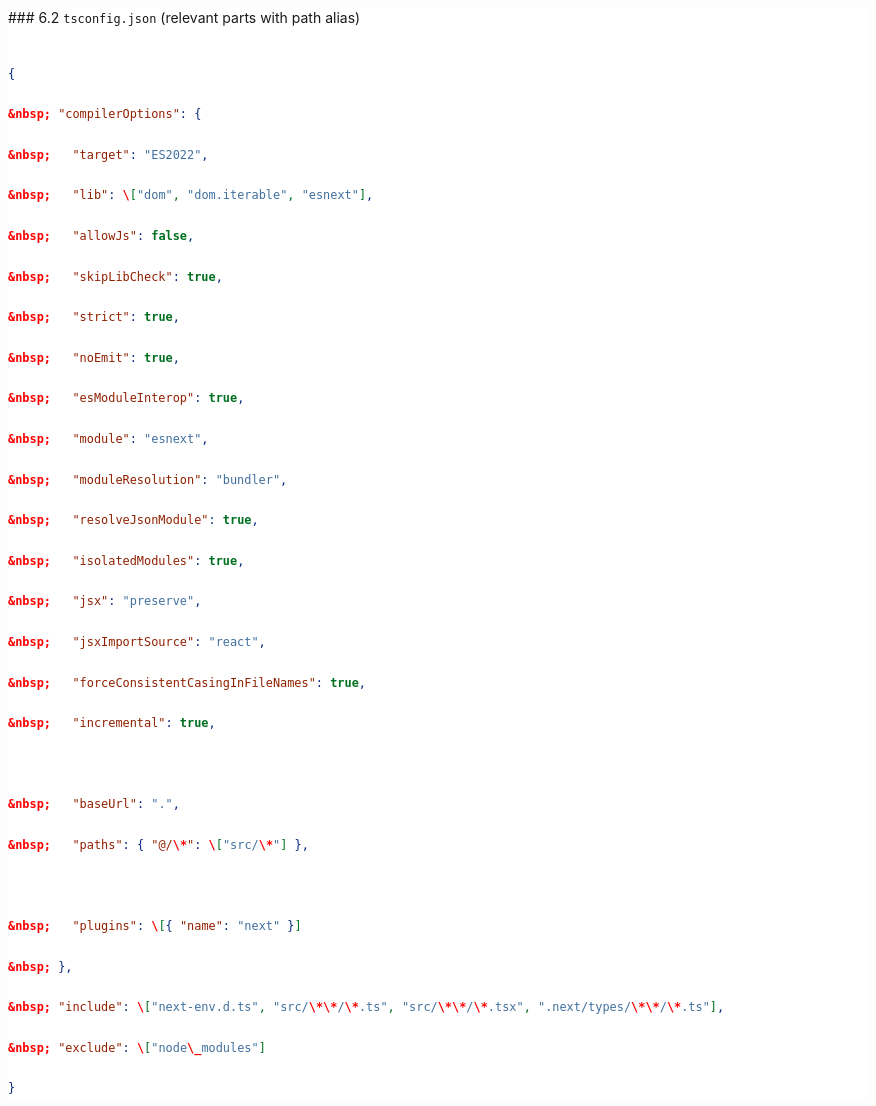

\### 6.2 `tsconfig.json` (relevant parts with path alias)



```json

{

&nbsp; "compilerOptions": {

&nbsp;   "target": "ES2022",

&nbsp;   "lib": \["dom", "dom.iterable", "esnext"],

&nbsp;   "allowJs": false,

&nbsp;   "skipLibCheck": true,

&nbsp;   "strict": true,

&nbsp;   "noEmit": true,

&nbsp;   "esModuleInterop": true,

&nbsp;   "module": "esnext",

&nbsp;   "moduleResolution": "bundler",

&nbsp;   "resolveJsonModule": true,

&nbsp;   "isolatedModules": true,

&nbsp;   "jsx": "preserve",

&nbsp;   "jsxImportSource": "react",

&nbsp;   "forceConsistentCasingInFileNames": true,

&nbsp;   "incremental": true,



&nbsp;   "baseUrl": ".",

&nbsp;   "paths": { "@/\*": \["src/\*"] },



&nbsp;   "plugins": \[{ "name": "next" }]

&nbsp; },

&nbsp; "include": \["next-env.d.ts", "src/\*\*/\*.ts", "src/\*\*/\*.tsx", ".next/types/\*\*/\*.ts"],

&nbsp; "exclude": \["node\_modules"]

}

```
